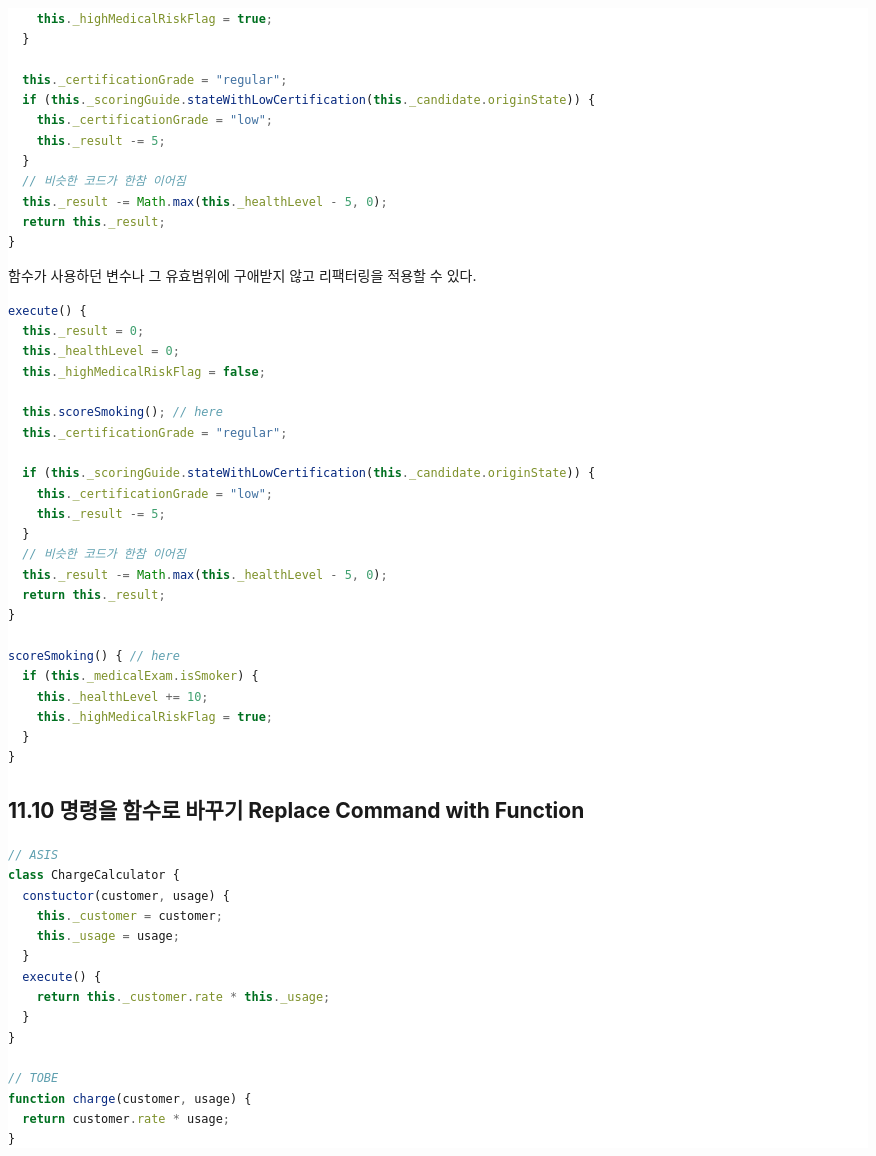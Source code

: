 ```jsx
    this._highMedicalRiskFlag = true;
  }

  this._certificationGrade = "regular";
  if (this._scoringGuide.stateWithLowCertification(this._candidate.originState)) {
    this._certificationGrade = "low";
    this._result -= 5;
  }
  // 비슷한 코드가 한참 이어짐
  this._result -= Math.max(this._healthLevel - 5, 0);
  return this._result;
}
```

함수가 사용하던 변수나 그 유효범위에 구애받지 않고 리팩터링을 적용할 수 있다.

```jsx
execute() {
  this._result = 0;
  this._healthLevel = 0;
  this._highMedicalRiskFlag = false;

  this.scoreSmoking(); // here
  this._certificationGrade = "regular";

  if (this._scoringGuide.stateWithLowCertification(this._candidate.originState)) {
    this._certificationGrade = "low";
    this._result -= 5;
  }
  // 비슷한 코드가 한참 이어짐
  this._result -= Math.max(this._healthLevel - 5, 0);
  return this._result;
}

scoreSmoking() { // here
  if (this._medicalExam.isSmoker) {
    this._healthLevel += 10;
    this._highMedicalRiskFlag = true;
  }
}
```

## 11.10 명령을 함수로 바꾸기 Replace Command with Function

```jsx
// ASIS
class ChargeCalculator {
  constuctor(customer, usage) {
    this._customer = customer;
    this._usage = usage;
  }
  execute() {
    return this._customer.rate * this._usage;
  }
}

// TOBE
function charge(customer, usage) {
  return customer.rate * usage;
}
```

